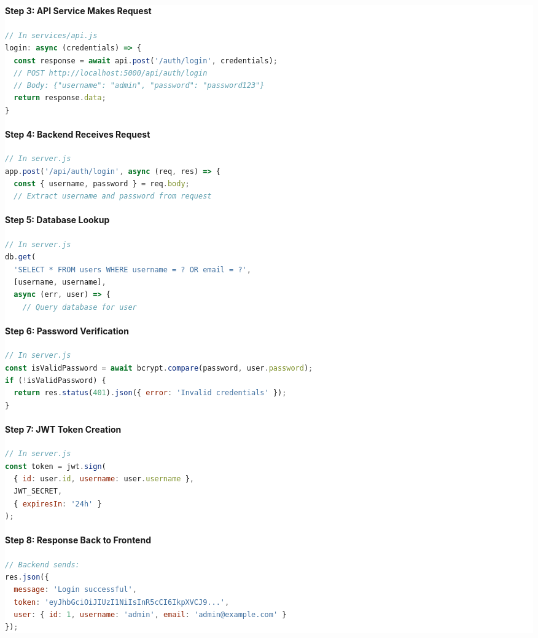 #### **Step 3: API Service Makes Request**
```javascript
// In services/api.js
login: async (credentials) => {
  const response = await api.post('/auth/login', credentials);
  // POST http://localhost:5000/api/auth/login
  // Body: {"username": "admin", "password": "password123"}
  return response.data;
}
```

#### **Step 4: Backend Receives Request**
```javascript
// In server.js
app.post('/api/auth/login', async (req, res) => {
  const { username, password } = req.body;
  // Extract username and password from request
```

#### **Step 5: Database Lookup**
```javascript
// In server.js
db.get(
  'SELECT * FROM users WHERE username = ? OR email = ?',
  [username, username],
  async (err, user) => {
    // Query database for user
```

#### **Step 6: Password Verification**
```javascript
// In server.js
const isValidPassword = await bcrypt.compare(password, user.password);
if (!isValidPassword) {
  return res.status(401).json({ error: 'Invalid credentials' });
}
```

#### **Step 7: JWT Token Creation**
```javascript
// In server.js
const token = jwt.sign(
  { id: user.id, username: user.username }, 
  JWT_SECRET, 
  { expiresIn: '24h' }
);
```

#### **Step 8: Response Back to Frontend**
```javascript
// Backend sends:
res.json({ 
  message: 'Login successful', 
  token: 'eyJhbGciOiJIUzI1NiIsInR5cCI6IkpXVCJ9...',
  user: { id: 1, username: 'admin', email: 'admin@example.com' }
});
```
